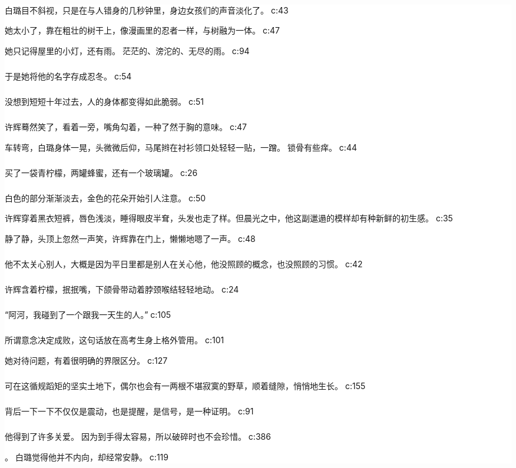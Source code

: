 白璐目不斜视，只是在与人错身的几秒钟里，身边女孩们的声音淡化了。 c:43

她太小了，靠在粗壮的树干上，像漫画里的忍者一样，与树融为一体。 c:47

她只记得屋里的小灯，还有雨。    茫茫的、滂沱的、无尽的雨。 c:94

### 

于是她将他的名字存成忍冬。 c:54

### 

没想到短短十年过去，人的身体都变得如此脆弱。 c:51

### 

许辉蓦然笑了，看着一旁，嘴角勾着，一种了然于胸的意味。 c:47

车转弯，白璐身体一晃，头微微后仰，马尾辫在衬衫领口处轻轻一贴，一蹭。    锁骨有些痒。 c:44

### 

买了一袋青柠檬，两罐蜂蜜，还有一个玻璃罐。 c:26

### 

白色的部分渐渐淡去，金色的花朵开始引人注意。 c:50

许辉穿着黑衣短裤，唇色浅淡，睡得眼皮半耷，头发也走了样。但晨光之中，他这副邋遢的模样却有种新鲜的初生感。 c:35

静了静，头顶上忽然一声笑，许辉靠在门上，懒懒地嗯了一声。 c:48

### 

他不太关心别人，大概是因为平日里都是别人在关心他，他没照顾的概念，也没照顾的习惯。 c:42

### 

许辉含着柠檬，抿抿嘴，下颌骨带动着脖颈喉结轻轻地动。 c:24

### 

“阿河，我碰到了一个跟我一天生的人。” c:105

### 

所谓意念决定成败，这句话放在高考生身上格外管用。 c:101

她对待问题，有着很明确的界限区分。 c:127

### 

可在这循规蹈矩的坚实土地下，偶尔也会有一两根不堪寂寞的野草，顺着缝隙，悄悄地生长。 c:155

### 

背后一下一下不仅仅是震动，也是提醒，是信号，是一种证明。 c:91

### 

他得到了许多关爱。    因为到手得太容易，所以破碎时也不会珍惜。 c:386

。    白璐觉得他并不内向，却经常安静。 c:119

### 
